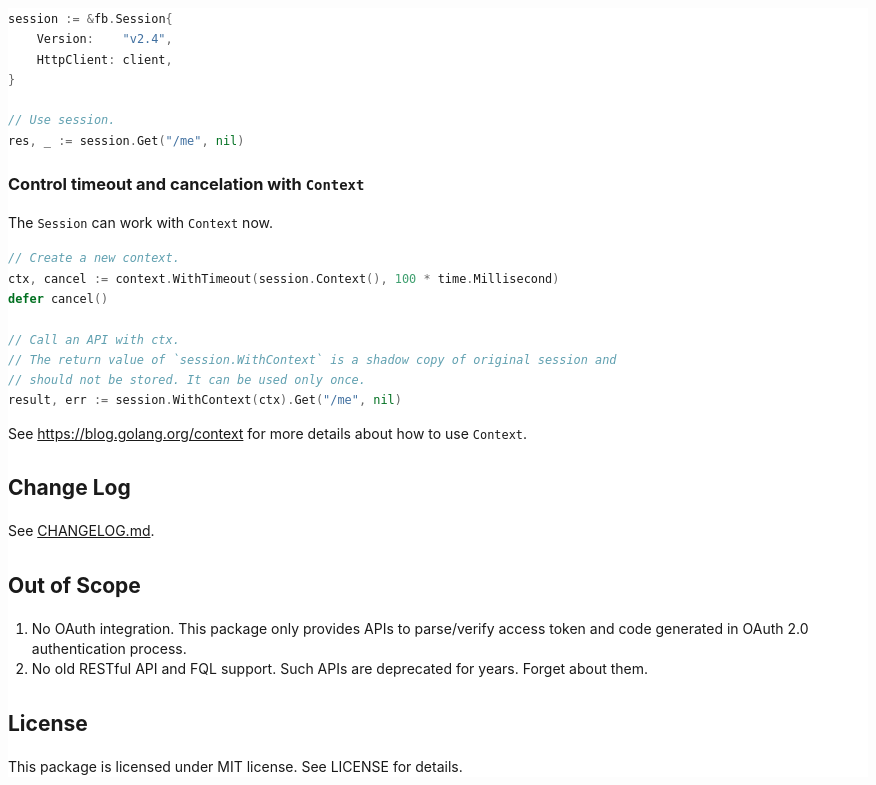 ```go
session := &fb.Session{
    Version:    "v2.4",
    HttpClient: client,
}

// Use session.
res, _ := session.Get("/me", nil)
```

### Control timeout and cancelation with `Context` ###

The `Session` can work with `Context` now.

```go
// Create a new context.
ctx, cancel := context.WithTimeout(session.Context(), 100 * time.Millisecond)
defer cancel()

// Call an API with ctx.
// The return value of `session.WithContext` is a shadow copy of original session and
// should not be stored. It can be used only once.
result, err := session.WithContext(ctx).Get("/me", nil)
```

See https://blog.golang.org/context for more details about how to use `Context`.

## Change Log ##

See [CHANGELOG.md](CHANGELOG.md).

## Out of Scope ##

1. No OAuth integration. This package only provides APIs to parse/verify access token and code generated in OAuth 2.0 authentication process.
2. No old RESTful API and FQL support. Such APIs are deprecated for years. Forget about them.

## License ##

This package is licensed under MIT license. See LICENSE for details.
